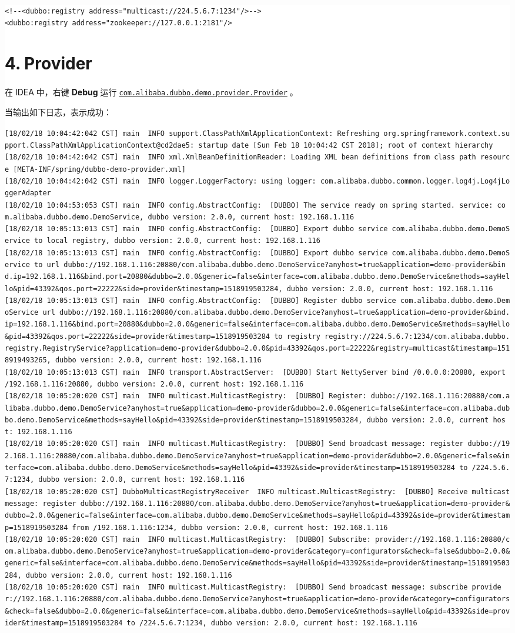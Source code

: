 ```
<!--<dubbo:registry address="multicast://224.5.6.7:1234"/>-->
<dubbo:registry address="zookeeper://127.0.0.1:2181"/>
```

# 4. Provider

在 IDEA 中，右键 **Debug** 运行 [`com.alibaba.dubbo.demo.provider.Provider`](https://github.com/alibaba/dubbo/blob/HEAD/dubbo-demo/dubbo-demo-provider/src/main/java/com/alibaba/dubbo/demo/provider/Provider.java) 。

当输出如下日志，表示成功：

```
[18/02/18 10:04:42:042 CST] main  INFO support.ClassPathXmlApplicationContext: Refreshing org.springframework.context.support.ClassPathXmlApplicationContext@cd2dae5: startup date [Sun Feb 18 10:04:42 CST 2018]; root of context hierarchy
[18/02/18 10:04:42:042 CST] main  INFO xml.XmlBeanDefinitionReader: Loading XML bean definitions from class path resource [META-INF/spring/dubbo-demo-provider.xml]
[18/02/18 10:04:42:042 CST] main  INFO logger.LoggerFactory: using logger: com.alibaba.dubbo.common.logger.log4j.Log4jLoggerAdapter
[18/02/18 10:04:53:053 CST] main  INFO config.AbstractConfig:  [DUBBO] The service ready on spring started. service: com.alibaba.dubbo.demo.DemoService, dubbo version: 2.0.0, current host: 192.168.1.116
[18/02/18 10:05:13:013 CST] main  INFO config.AbstractConfig:  [DUBBO] Export dubbo service com.alibaba.dubbo.demo.DemoService to local registry, dubbo version: 2.0.0, current host: 192.168.1.116
[18/02/18 10:05:13:013 CST] main  INFO config.AbstractConfig:  [DUBBO] Export dubbo service com.alibaba.dubbo.demo.DemoService to url dubbo://192.168.1.116:20880/com.alibaba.dubbo.demo.DemoService?anyhost=true&application=demo-provider&bind.ip=192.168.1.116&bind.port=20880&dubbo=2.0.0&generic=false&interface=com.alibaba.dubbo.demo.DemoService&methods=sayHello&pid=43392&qos.port=22222&side=provider&timestamp=1518919503284, dubbo version: 2.0.0, current host: 192.168.1.116
[18/02/18 10:05:13:013 CST] main  INFO config.AbstractConfig:  [DUBBO] Register dubbo service com.alibaba.dubbo.demo.DemoService url dubbo://192.168.1.116:20880/com.alibaba.dubbo.demo.DemoService?anyhost=true&application=demo-provider&bind.ip=192.168.1.116&bind.port=20880&dubbo=2.0.0&generic=false&interface=com.alibaba.dubbo.demo.DemoService&methods=sayHello&pid=43392&qos.port=22222&side=provider&timestamp=1518919503284 to registry registry://224.5.6.7:1234/com.alibaba.dubbo.registry.RegistryService?application=demo-provider&dubbo=2.0.0&pid=43392&qos.port=22222&registry=multicast&timestamp=1518919493265, dubbo version: 2.0.0, current host: 192.168.1.116
[18/02/18 10:05:13:013 CST] main  INFO transport.AbstractServer:  [DUBBO] Start NettyServer bind /0.0.0.0:20880, export /192.168.1.116:20880, dubbo version: 2.0.0, current host: 192.168.1.116
[18/02/18 10:05:20:020 CST] main  INFO multicast.MulticastRegistry:  [DUBBO] Register: dubbo://192.168.1.116:20880/com.alibaba.dubbo.demo.DemoService?anyhost=true&application=demo-provider&dubbo=2.0.0&generic=false&interface=com.alibaba.dubbo.demo.DemoService&methods=sayHello&pid=43392&side=provider&timestamp=1518919503284, dubbo version: 2.0.0, current host: 192.168.1.116
[18/02/18 10:05:20:020 CST] main  INFO multicast.MulticastRegistry:  [DUBBO] Send broadcast message: register dubbo://192.168.1.116:20880/com.alibaba.dubbo.demo.DemoService?anyhost=true&application=demo-provider&dubbo=2.0.0&generic=false&interface=com.alibaba.dubbo.demo.DemoService&methods=sayHello&pid=43392&side=provider&timestamp=1518919503284 to /224.5.6.7:1234, dubbo version: 2.0.0, current host: 192.168.1.116
[18/02/18 10:05:20:020 CST] DubboMulticastRegistryReceiver  INFO multicast.MulticastRegistry:  [DUBBO] Receive multicast message: register dubbo://192.168.1.116:20880/com.alibaba.dubbo.demo.DemoService?anyhost=true&application=demo-provider&dubbo=2.0.0&generic=false&interface=com.alibaba.dubbo.demo.DemoService&methods=sayHello&pid=43392&side=provider&timestamp=1518919503284 from /192.168.1.116:1234, dubbo version: 2.0.0, current host: 192.168.1.116
[18/02/18 10:05:20:020 CST] main  INFO multicast.MulticastRegistry:  [DUBBO] Subscribe: provider://192.168.1.116:20880/com.alibaba.dubbo.demo.DemoService?anyhost=true&application=demo-provider&category=configurators&check=false&dubbo=2.0.0&generic=false&interface=com.alibaba.dubbo.demo.DemoService&methods=sayHello&pid=43392&side=provider&timestamp=1518919503284, dubbo version: 2.0.0, current host: 192.168.1.116
[18/02/18 10:05:20:020 CST] main  INFO multicast.MulticastRegistry:  [DUBBO] Send broadcast message: subscribe provider://192.168.1.116:20880/com.alibaba.dubbo.demo.DemoService?anyhost=true&application=demo-provider&category=configurators&check=false&dubbo=2.0.0&generic=false&interface=com.alibaba.dubbo.demo.DemoService&methods=sayHello&pid=43392&side=provider&timestamp=1518919503284 to /224.5.6.7:1234, dubbo version: 2.0.0, current host: 192.168.1.116
```